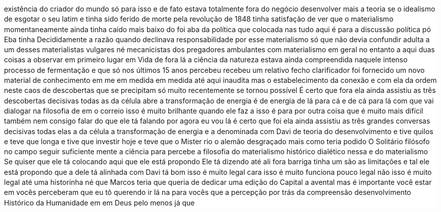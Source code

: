 existência do criador do mundo só para
isso e de fato estava totalmente fora do
negócio desenvolver mais a teoria se o
idealismo de esgotar o seu latim e tinha
sido ferido de morte pela revolução de
1848 tinha satisfação de ver que o
materialismo momentaneamente ainda tinha
caído mais baixo do foi aba da política
que colocada nas tudo aqui é para a
discussão política pó Eba tinha
Decididamente a razão quando declinava
responsabilidade por esse materialismo
só que não devia confundir adulta a um
desses materialistas vulgares né
mecanicistas dos pregadores ambulantes
com materialismo em geral no entanto a
aqui duas coisas a observar em primeiro
lugar em Vida de fora lá a ciência da
natureza estava ainda compreendida
naquele intenso processo de fermentação
e que só nos últimos 15 anos percebeu
recebeu um relativo fecho clarificador
foi fornecido um novo material de
conhecimento em me em medida em medida
até aqui inaudita mas o estabelecimento
da conexão e com ela da ordem neste caos
de descobertas que se precipitam só
muito recentemente se tornou possível É
certo que fora ela ainda assistiu as
três descobertas decisivas todas as da
célula abre a transformação de energia é
de energia de lá para cá e de cá para lá
com que vai dialogar na filosofia de em
o correio isso é muito brilhante quando
ele faz a isso é para por outra coisa
que é muito mais difícil também nem
consigo falar do que ele tá falando por
agora eu vou lá é certo que foi ela
ainda assistiu as três grandes conversas
decisivas todas elas a da célula a
transformação de energia e a denominada
com Davi de teoria do desenvolvimento e
tive quilos e teve que longa e tive que
investir hoje e teve que o Mister rio o
alemão desgraçado mais como teria podido
O Solitário filósofo no campo seguir
suficiente mente a ciência para percebe
a filosofia do materialismo histórico
dialético nessa
e do materialismo Se quiser que ele tá
colocando aqui que ele está propondo Ele
tá dizendo até ali fora barriga tinha um
são as limitações e tal ele está
propondo que a dele tá alinhada com Davi
tá bom isso é muito legal cara isso é
muito funciona pouco legal não isso é
muito legal até uma historinha né que
Marcos teria que queria de
dedicar uma edição do Capital a avental
mas é importante você estar em vocês
perceberam que eu tô querendo ir lá na
para vocês que a percepção por trás da
compreensão desenvolvimento Histórico da
Humanidade em em Deus pelo menos já que